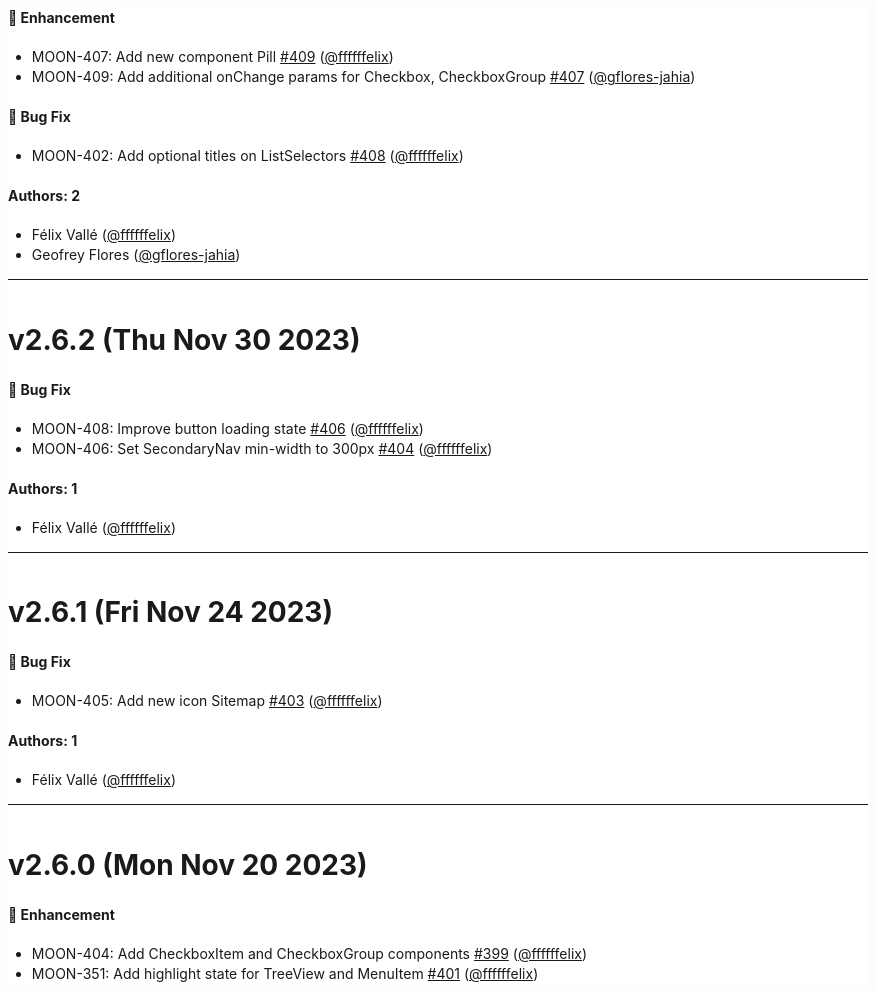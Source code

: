 #### 🚀 Enhancement

- MOON-407: Add new component Pill [#409](https://github.com/Jahia/moonstone/pull/409) ([@ffffffelix](https://github.com/ffffffelix))
- MOON-409: Add additional onChange params for Checkbox, CheckboxGroup [#407](https://github.com/Jahia/moonstone/pull/407) ([@gflores-jahia](https://github.com/gflores-jahia))

#### 🐛 Bug Fix

- MOON-402: Add optional titles on ListSelectors [#408](https://github.com/Jahia/moonstone/pull/408) ([@ffffffelix](https://github.com/ffffffelix))

#### Authors: 2

- Félix Vallé ([@ffffffelix](https://github.com/ffffffelix))
- Geofrey Flores ([@gflores-jahia](https://github.com/gflores-jahia))

---

# v2.6.2 (Thu Nov 30 2023)

#### 🐛 Bug Fix

- MOON-408: Improve button loading state [#406](https://github.com/Jahia/moonstone/pull/406) ([@ffffffelix](https://github.com/ffffffelix))
- MOON-406: Set SecondaryNav min-width to 300px [#404](https://github.com/Jahia/moonstone/pull/404) ([@ffffffelix](https://github.com/ffffffelix))

#### Authors: 1

- Félix Vallé ([@ffffffelix](https://github.com/ffffffelix))

---

# v2.6.1 (Fri Nov 24 2023)

#### 🐛 Bug Fix

- MOON-405: Add new icon Sitemap [#403](https://github.com/Jahia/moonstone/pull/403) ([@ffffffelix](https://github.com/ffffffelix))

#### Authors: 1

- Félix Vallé ([@ffffffelix](https://github.com/ffffffelix))

---

# v2.6.0 (Mon Nov 20 2023)

#### 🚀 Enhancement

- MOON-404: Add CheckboxItem and CheckboxGroup components [#399](https://github.com/Jahia/moonstone/pull/399) ([@ffffffelix](https://github.com/ffffffelix))
- MOON-351: Add highlight state for TreeView and MenuItem [#401](https://github.com/Jahia/moonstone/pull/401) ([@ffffffelix](https://github.com/ffffffelix))

